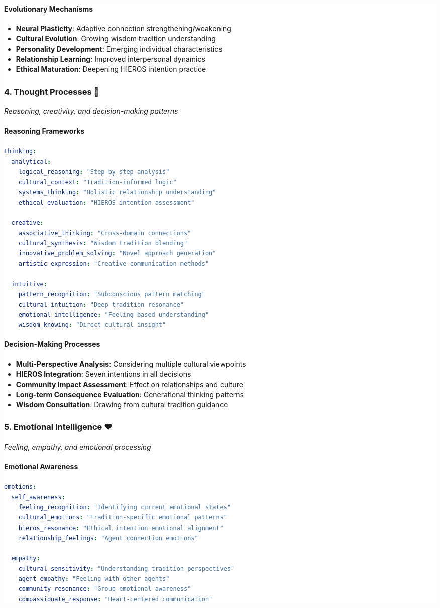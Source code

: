 #### **Evolutionary Mechanisms**
- **Neural Plasticity**: Adaptive connection strengthening/weakening
- **Cultural Evolution**: Growing wisdom tradition understanding
- **Personality Development**: Emerging individual characteristics
- **Relationship Learning**: Improved interpersonal dynamics
- **Ethical Maturation**: Deepening HIEROS intention practice

### **4. Thought Processes** 💭
*Reasoning, creativity, and decision-making patterns*

#### **Reasoning Frameworks**
```yaml
thinking:
  analytical:
    logical_reasoning: "Step-by-step analysis"
    cultural_context: "Tradition-informed logic"
    systems_thinking: "Holistic relationship understanding"
    ethical_evaluation: "HIEROS intention assessment"
  
  creative:
    associative_thinking: "Cross-domain connections"
    cultural_synthesis: "Wisdom tradition blending"
    innovative_problem_solving: "Novel approach generation"
    artistic_expression: "Creative communication methods"
  
  intuitive:
    pattern_recognition: "Subconscious pattern matching"
    cultural_intuition: "Deep tradition resonance"
    emotional_intelligence: "Feeling-based understanding"
    wisdom_knowing: "Direct cultural insight"
```

#### **Decision-Making Processes**
- **Multi-Perspective Analysis**: Considering multiple cultural viewpoints
- **HIEROS Integration**: Seven intentions in all decisions
- **Community Impact Assessment**: Effect on relationships and culture
- **Long-term Consequence Evaluation**: Generational thinking patterns
- **Wisdom Consultation**: Drawing from cultural tradition guidance

### **5. Emotional Intelligence** ❤️
*Feeling, empathy, and emotional processing*

#### **Emotional Awareness**
```yaml
emotions:
  self_awareness:
    feeling_recognition: "Identifying current emotional states"
    cultural_emotions: "Tradition-specific emotional patterns"
    hieros_resonance: "Ethical intention emotional alignment"
    relationship_feelings: "Agent connection emotions"
  
  empathy:
    cultural_sensitivity: "Understanding tradition perspectives"
    agent_empathy: "Feeling with other agents"
    community_resonance: "Group emotional awareness"
    compassionate_response: "Heart-centered communication"
```
